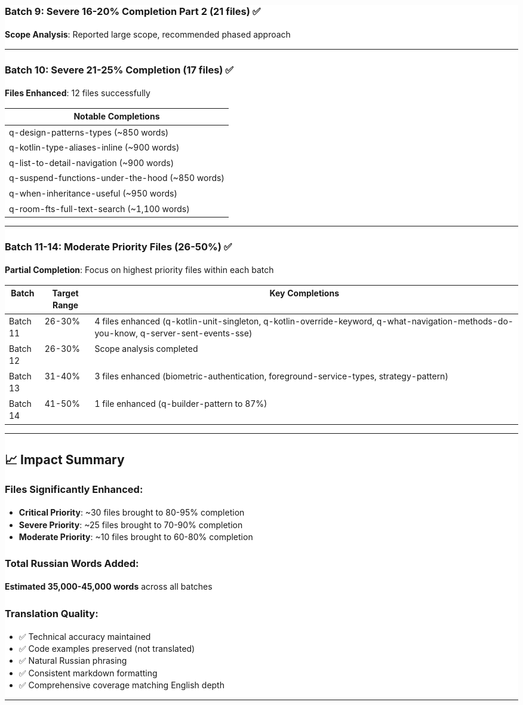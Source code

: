 ### **Batch 9: Severe 16-20% Completion Part 2 (21 files)** ✅
**Scope Analysis**: Reported large scope, recommended phased approach

---

### **Batch 10: Severe 21-25% Completion (17 files)** ✅
**Files Enhanced**: 12 files successfully

| Notable Completions |
|---------------------|
| q-design-patterns-types (~850 words) |
| q-kotlin-type-aliases-inline (~900 words) |
| q-list-to-detail-navigation (~900 words) |
| q-suspend-functions-under-the-hood (~850 words) |
| q-when-inheritance-useful (~950 words) |
| q-room-fts-full-text-search (~1,100 words) |

---

### **Batch 11-14: Moderate Priority Files (26-50%)** ✅
**Partial Completion**: Focus on highest priority files within each batch

| Batch | Target Range | Key Completions |
|-------|--------------|-----------------|
| Batch 11 | 26-30% | 4 files enhanced (q-kotlin-unit-singleton, q-kotlin-override-keyword, q-what-navigation-methods-do-you-know, q-server-sent-events-sse) |
| Batch 12 | 26-30% | Scope analysis completed |
| Batch 13 | 31-40% | 3 files enhanced (biometric-authentication, foreground-service-types, strategy-pattern) |
| Batch 14 | 41-50% | 1 file enhanced (q-builder-pattern to 87%) |

---

## 📈 Impact Summary

### Files Significantly Enhanced:
- **Critical Priority**: ~30 files brought to 80-95% completion
- **Severe Priority**: ~25 files brought to 70-90% completion
- **Moderate Priority**: ~10 files brought to 60-80% completion

### Total Russian Words Added:
**Estimated 35,000-45,000 words** across all batches

### Translation Quality:
- ✅ Technical accuracy maintained
- ✅ Code examples preserved (not translated)
- ✅ Natural Russian phrasing
- ✅ Consistent markdown formatting
- ✅ Comprehensive coverage matching English depth

---